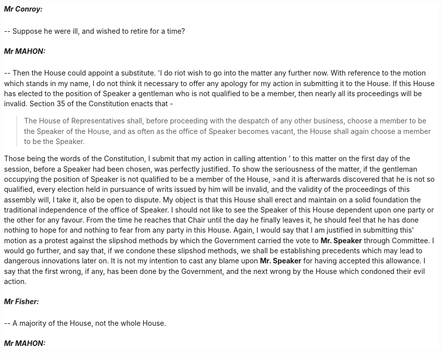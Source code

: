 ##### Mr Conroy:

-- Suppose he were ill, and wished to retire for a time? 

##### Mr MAHON:

-- Then the House could appoint a substitute. 'I do riot wish to go into the matter any further now. With reference to the motion which stands in my name, I  do not think it necessary to offer any apology for my action in submitting it to the House. If this House has elected to the position of Speaker a gentleman who is not qualified to be a member, then nearly all its proceedings will be invalid. Section 35 of the Constitution enacts that - 

  >The House of Representatives shall, before proceeding with the despatch of any other business, choose a member to be the  Speaker  of the House, and as often as the office of  Speaker  becomes vacant, the House shall again choose a member to be the  Speaker. 

Those being the words of the Constitution, I submit that my action in calling attention ' to this matter on the first day of the session, before a  Speaker  had been chosen, was perfectly justified. To show the seriousness of the matter, if the gentleman occupying the position of  Speaker  is not qualified to be a member of the House, &gt;and it is afterwards discovered that he is not so qualified, every election held in pursuance of writs issued by him will be invalid, and the validity of the proceedings of this assembly will, I take it, also be open to dispute. My object is that this House shall erect and maintain on a solid foundation the traditional independence of the office of  Speaker.  I should not like to see the  Speaker  of this House dependent upon one party or the other for any favour. From the time he reaches that Chair until the day he finally leaves it, he should feel that he has done nothing to hope for and nothing to fear from any party in this House. Again, I would say that I am justified in submitting this' motion as a protest against the slipshod methods by which the Government carried the vote to  **Mr. Speaker**  through Committee. I would go further, and say that, if we condone these slipshod methods, we shall be establishing precedents which may lead to dangerous innovations later on. It is not my intention to cast any blame upon  **Mr. Speaker**  for having accepted this allowance. I say that the first wrong, if any, has been done by the Government, and the next wrong by the House which condoned their evil action. 

##### Mr Fisher:

--  A majority of the House, not the whole House. 

##### Mr MAHON:
